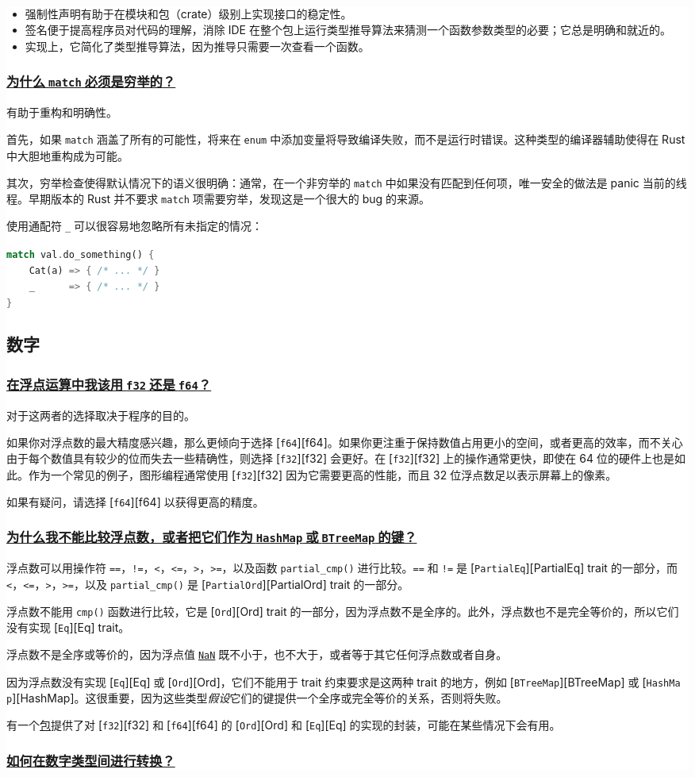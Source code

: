 - 强制性声明有助于在模块和包（crate）级别上实现接口的稳定性。
- 签名便于提高程序员对代码的理解，消除 IDE 在整个包上运行类型推导算法来猜测一个函数参数类型的必要；它总是明确和就近的。
- 实现上，它简化了类型推导算法，因为推导只需要一次查看一个函数。

<h3><a href="#why-does-match-have-to-be-exhaustive" name="why-does-match-have-to-be-exhaustive">
为什么 <code>match</code> 必须是穷举的？
</a></h3>

有助于重构和明确性。

首先，如果 `match` 涵盖了所有的可能性，将来在 `enum` 中添加变量将导致编译失败，而不是运行时错误。这种类型的编译器辅助使得在 Rust 中大胆地重构成为可能。

其次，穷举检查使得默认情况下的语义很明确：通常，在一个非穷举的 `match` 中如果没有匹配到任何项，唯一安全的做法是 panic 当前的线程。早期版本的 Rust 并不要求 `match` 项需要穷举，发现这是一个很大的 bug 的来源。

使用通配符 `_` 可以很容易地忽略所有未指定的情况：

```rust
match val.do_something() {
    Cat(a) => { /* ... */ }
    _      => { /* ... */ }
}
```

<h2 id="numerics">数字</h2>

<h3><a href="#which-type-of-float-should-i-use" name="which-type-of-float-should-i-use">
在浮点运算中我该用 <code>f32</code> 还是 <code>f64</code>？
</a></h3>

对于这两者的选择取决于程序的目的。

如果你对浮点数的最大精度感兴趣，那么更倾向于选择 [`f64`][f64]。如果你更注重于保持数值占用更小的空间，或者更高的效率，而不关心由于每个数值具有较少的位而失去一些精确性，则选择 [`f32`][f32] 会更好。在 [`f32`][f32] 上的操作通常更快，即使在 64 位的硬件上也是如此。作为一个常见的例子，图形编程通常使用 [`f32`][f32] 因为它需要更高的性能，而且 32 位浮点数足以表示屏幕上的像素。

如果有疑问，请选择 [`f64`][f64] 以获得更高的精度。

<h3><a href="#why-cant-i-compare-floats" name="why-cant-i-compare-floats">
为什么我不能比较浮点数，或者把它们作为 <code>HashMap</code> 或 <code>BTreeMap</code> 的键？
</a></h3>

浮点数可以用操作符 `==`，`!=`，`<`，`<=`，`>`，`>=`，以及函数 `partial_cmp()` 进行比较。`==` 和 `!=` 是 [`PartialEq`][PartialEq] trait 的一部分，而 `<`，`<=`，`>`，`>=`，以及 `partial_cmp()` 是 [`PartialOrd`][PartialOrd] trait 的一部分。

浮点数不能用 `cmp()` 函数进行比较，它是 [`Ord`][Ord] trait 的一部分，因为浮点数不是全序的。此外，浮点数也不是完全等价的，所以它们没有实现 [`Eq`][Eq] trait。

浮点数不是全序或等价的，因为浮点值 [`NaN`](https://en.wikipedia.org/wiki/NaN) 既不小于，也不大于，或者等于其它任何浮点数或者自身。

因为浮点数没有实现 [`Eq`][Eq] 或 [`Ord`][Ord]，它们不能用于 trait 约束要求是这两种 trait 的地方，例如 [`BTreeMap`][BTreeMap] 或 [`HashMap`][HashMap]。这很重要，因为这些类型*假设*它们的键提供一个全序或完全等价的关系，否则将失败。

有一个[包](https://crates.io/crates/ordered-float)提供了对 [`f32`][f32] 和 [`f64`][f64] 的 [`Ord`][Ord] 和 [`Eq`][Eq] 的实现的封装，可能在某些情况下会有用。

<h3><a href="#how-can-i-convert-between-numeric-types" name="how-can-i-convert-between-numeric-types">
如何在数字类型间进行转换？
</a></h3>


[wasm]: https://davidmcneil.gitbooks.io/the-rusty-web/
[asm.js]: http://asmjs.org/
[WebAssembly]: http://webassembly.org/